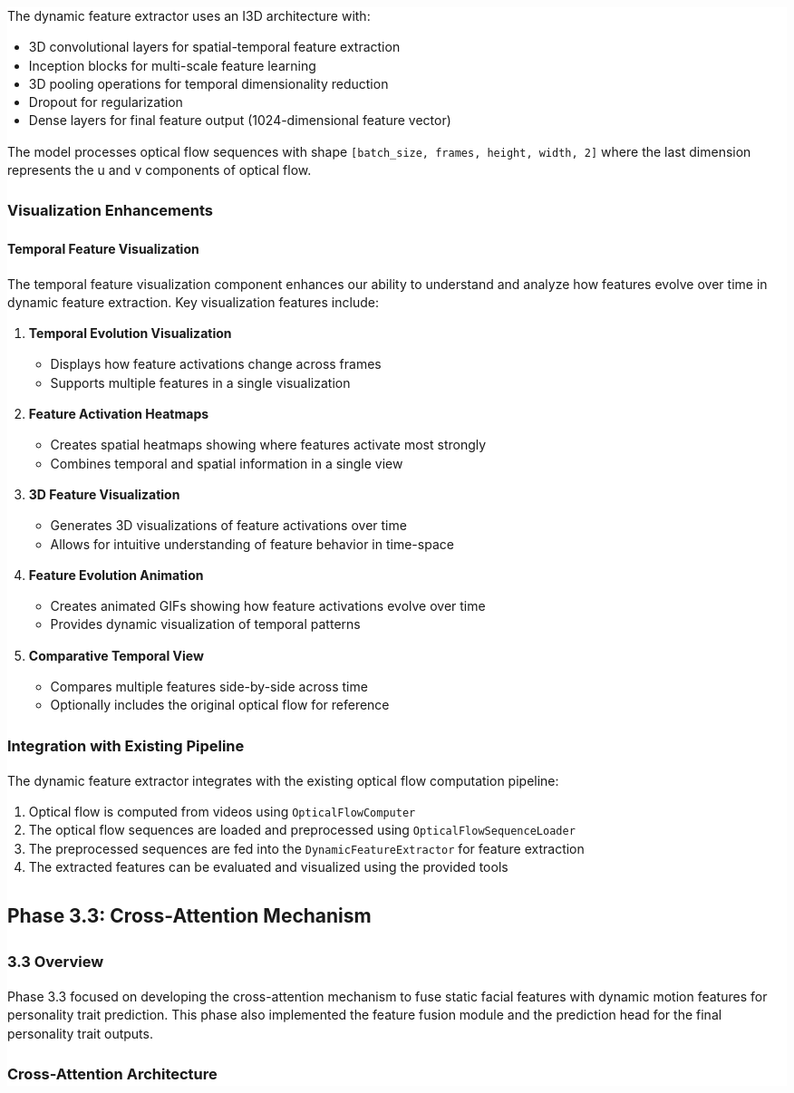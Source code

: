 The dynamic feature extractor uses an I3D architecture with:
- 3D convolutional layers for spatial-temporal feature extraction
- Inception blocks for multi-scale feature learning
- 3D pooling operations for temporal dimensionality reduction
- Dropout for regularization
- Dense layers for final feature output (1024-dimensional feature vector)

The model processes optical flow sequences with shape `[batch_size, frames, height, width, 2]` where the last dimension represents the u and v components of optical flow.

### Visualization Enhancements

#### Temporal Feature Visualization

The temporal feature visualization component enhances our ability to understand and analyze how features evolve over time in dynamic feature extraction. Key visualization features include:

1. **Temporal Evolution Visualization**
   - Displays how feature activations change across frames
   - Supports multiple features in a single visualization

2. **Feature Activation Heatmaps**
   - Creates spatial heatmaps showing where features activate most strongly
   - Combines temporal and spatial information in a single view

3. **3D Feature Visualization**
   - Generates 3D visualizations of feature activations over time
   - Allows for intuitive understanding of feature behavior in time-space

4. **Feature Evolution Animation**
   - Creates animated GIFs showing how feature activations evolve over time
   - Provides dynamic visualization of temporal patterns

5. **Comparative Temporal View**
   - Compares multiple features side-by-side across time
   - Optionally includes the original optical flow for reference

### Integration with Existing Pipeline

The dynamic feature extractor integrates with the existing optical flow computation pipeline:

1. Optical flow is computed from videos using `OpticalFlowComputer`
2. The optical flow sequences are loaded and preprocessed using `OpticalFlowSequenceLoader`
3. The preprocessed sequences are fed into the `DynamicFeatureExtractor` for feature extraction
4. The extracted features can be evaluated and visualized using the provided tools

## Phase 3.3: Cross-Attention Mechanism

### 3.3 Overview

Phase 3.3 focused on developing the cross-attention mechanism to fuse static facial features with dynamic motion features for personality trait prediction. This phase also implemented the feature fusion module and the prediction head for the final personality trait outputs.

### Cross-Attention Architecture
